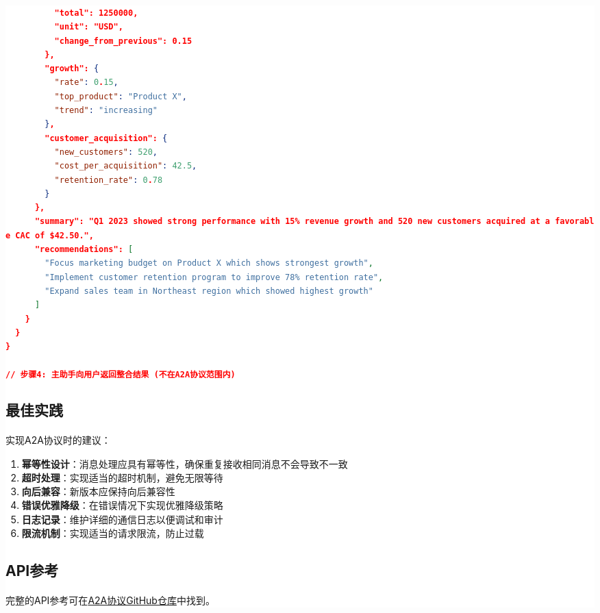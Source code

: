 ```json
          "total": 1250000,
          "unit": "USD",
          "change_from_previous": 0.15
        },
        "growth": {
          "rate": 0.15,
          "top_product": "Product X",
          "trend": "increasing"
        },
        "customer_acquisition": {
          "new_customers": 520,
          "cost_per_acquisition": 42.5,
          "retention_rate": 0.78
        }
      },
      "summary": "Q1 2023 showed strong performance with 15% revenue growth and 520 new customers acquired at a favorable CAC of $42.50.",
      "recommendations": [
        "Focus marketing budget on Product X which shows strongest growth",
        "Implement customer retention program to improve 78% retention rate",
        "Expand sales team in Northeast region which showed highest growth"
      ]
    }
  }
}

// 步骤4: 主助手向用户返回整合结果 (不在A2A协议范围内)
```

## 最佳实践

实现A2A协议时的建议：

1. **幂等性设计**：消息处理应具有幂等性，确保重复接收相同消息不会导致不一致
2. **超时处理**：实现适当的超时机制，避免无限等待
3. **向后兼容**：新版本应保持向后兼容性
4. **错误优雅降级**：在错误情况下实现优雅降级策略
5. **日志记录**：维护详细的通信日志以便调试和审计
6. **限流机制**：实现适当的请求限流，防止过载

## API参考

完整的API参考可在[A2A协议GitHub仓库](https://github.com/a2a-protocol/specification)中找到。 